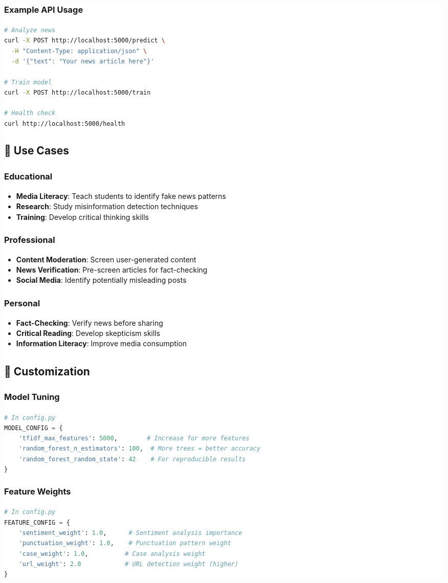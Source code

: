 ### Example API Usage
```bash
# Analyze news
curl -X POST http://localhost:5000/predict \
  -H "Content-Type: application/json" \
  -d '{"text": "Your news article here"}'

# Train model
curl -X POST http://localhost:5000/train

# Health check
curl http://localhost:5000/health
```

## 🎯 Use Cases

### Educational
- **Media Literacy**: Teach students to identify fake news patterns
- **Research**: Study misinformation detection techniques
- **Training**: Develop critical thinking skills

### Professional
- **Content Moderation**: Screen user-generated content
- **News Verification**: Pre-screen articles for fact-checking
- **Social Media**: Identify potentially misleading posts

### Personal
- **Fact-Checking**: Verify news before sharing
- **Critical Reading**: Develop skepticism skills
- **Information Literacy**: Improve media consumption

## 🔧 Customization

### Model Tuning
```python
# In config.py
MODEL_CONFIG = {
    'tfidf_max_features': 5000,        # Increase for more features
    'random_forest_n_estimators': 100,  # More trees = better accuracy
    'random_forest_random_state': 42    # For reproducible results
}
```

### Feature Weights
```python
# In config.py
FEATURE_CONFIG = {
    'sentiment_weight': 1.0,      # Sentiment analysis importance
    'punctuation_weight': 1.0,    # Punctuation pattern weight
    'case_weight': 1.0,          # Case analysis weight
    'url_weight': 2.0            # URL detection weight (higher)
}
```
